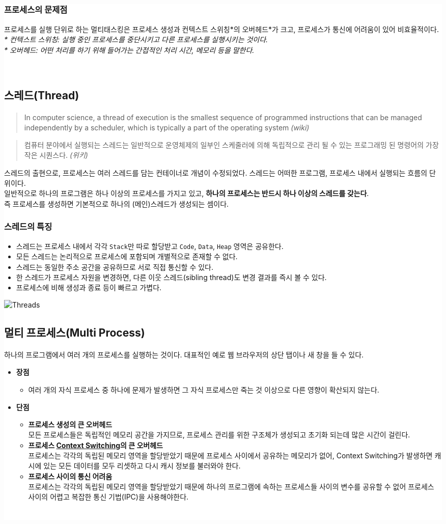 ### 프로세스의 문제점

프로세스를 실행 단위로 하는 멀티태스킹은 프로세스 생성과 컨텍스트 스위칭\*의 오버헤드\*가 크고, 프로세스가 통신에 어려움이 있어 비효율적이다.  
_\* 컨텍스트 스위칭: 실행 중인 프로세스를 중단시키고 다른 프로세스를 실행시키는 것이다._  
_\* 오버헤드: 어떤 처리를 하기 위해 들어가는 간접적인 처리 시간, 메모리 등을 말한다._

<br/>

## 스레드(Thread)

> In computer science, a thread of execution is the smallest sequence of programmed instructions that can be managed independently by a scheduler, which is typically a part of the operating system _(wiki)_

> 컴퓨터 분야에서 실행되는 스레드는 일반적으로 운영체제의 일부인 스케줄러에 의해 독립적으로 관리 될 수 있는 프로그래밍 된 명령어의 가장 작은 시퀀스다. _(위키)_

스레드의 출현으로, 프로세스는 여러 스레드를 담는 컨테이너로 개념이 수정되었다. 스레드는 어떠한 프로그램, 프로세스 내에서 실행되는 흐름의 단위이다.  
일반적으로 하나의 프로그램은 하나 이상의 프로세스를 가지고 있고, **하나의 프로세스는 반드시 하나 이상의 스레드를 갖는다**.  
즉 프로세스를 생성하면 기본적으로 하나의 (메인)스레드가 생성되는 셈이다.

### 스레드의 특징

- 스레드는 프로세스 내에서 각각 `Stack`만 따로 할당받고 `Code`, `Data`, `Heap` 영역은 공유한다.
- 모든 스레드는 논리적으로 프로세스에 포함되며 개별적으로 존재할 수 없다.
- 스레드는 동일한 주소 공간을 공유하므로 서로 직접 통신할 수 있다.
- 한 스레드가 프로세스 자원을 변경하면, 다른 이웃 스레드(sibling thread)도 변경 결과를 즉시 볼 수 있다.
- 프로세스에 비해 생성과 종료 등이 빠르고 가볍다.

<img src="https://user-images.githubusercontent.com/66757141/210286806-c653faaa-a276-4054-b07e-4c8da24cc071.jpg" alt="Threads" width="500px" />



<br/>

## 멀티 프로세스(Multi Process)

하나의 프로그램에서 여러 개의 프로세스를 실행하는 것이다. 
대표적인 예로 웹 브라우저의 상단 탭이나 새 창을 들 수 있다.

* **장점**
   * 여러 개의 자식 프로세스 중 하나에 문제가 발생하면 그 자식 프로세스만 죽는 것 이상으로 다른 영향이 확산되지 않는다.

* **단점**
   * **프로세스 생성의 큰 오버헤드**  
      모든 프로세스들은 독립적인 메모리 공간을 가지므로, 프로세스 관리를 위한 구조체가 생성되고 초기화 되는데 많은 시간이 걸린다.
   * **프로세스 [Context Switching](https://github.com/da-in/tech-interview-study/blob/main/CS%20Deep%20Dive/Operating%20System/PCB%20&%20Context%20Switching.md)의 큰 오버헤드**  
      프로세스는 각각의 독립된 메모리 영역을 할당받았기 때문에 프로세스 사이에서 공유하는 메모리가 없어, Context Switching가 발생하면 캐시에 있는 모든 데이터를 모두 리셋하고 다시 캐시 정보를 불러와야 한다.
   * **프로세스 사이의 통신 어려움**  
      프로세스는 각각의 독립된 메모리 영역을 할당받았기 때문에 하나의 프로그램에 속하는 프로세스들 사이의 변수를 공유할 수 없어 프로세스 사이의 어렵고 복잡한 통신 기법(IPC)을 사용해야한다.

<br/>
